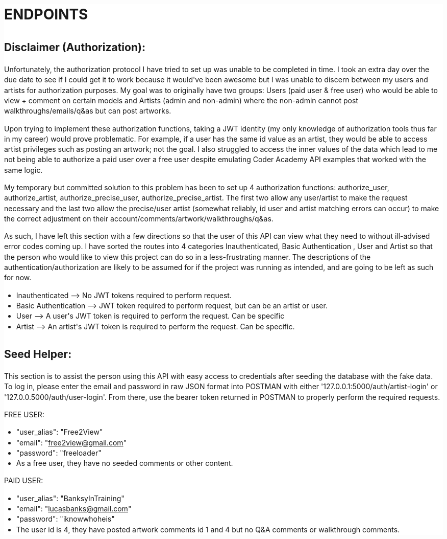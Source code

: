 # ENDPOINTS

## Disclaimer (Authorization):
Unfortunately, the authorization protocol I have tried to set up was unable to be completed in time. I took an extra day over the due date to see if I could get it to work because it would've been awesome but I was unable to discern between my users and artists for authorization purposes. My goal was to originally have two groups: Users (paid user & free user) who would be able to view +  comment on certain models and Artists (admin and non-admin) where the non-admin cannot post walkthroughs/emails/q&as but can post artworks. 

Upon trying to implement these authorization functions, taking a JWT identity (my only knowledge of authorization tools thus far in my career) would prove problematic. For example, if a user has the same id value as an artist, they would be able to access artist privileges such as posting an artwork; not the goal. I also struggled to access the inner values of the data which lead to me not being able to authorize a paid user over a free user despite emulating Coder Academy API examples that worked with the same logic.

My temporary but committed solution to this problem has been to set up 4 authorization functions: authorize_user, authorize_artist, authorize_precise_user, authorize_precise_artist. The first two allow any user/artist to make the request necessary and the last two allow the precise/user artist (somewhat reliably, id user and artist matching errors can occur) to make the correct adjustment on their account/comments/artwork/walkthroughs/q&as.

As such, I have left this section with a few directions so that the user of this API can view what they need to without ill-advised error codes coming up. I have sorted the routes into 4 categories Inauthenticated, Basic Authentication , User and Artist so that the person who would like to view this project can do so in a less-frustrating manner. The descriptions of the authentication/authorization are likely to be assumed for if the project was running as intended, and are going to be left as such for now.

- Inauthenticated --> No JWT tokens required to perform request.
- Basic Authentication --> JWT token required to perform request, but can be an artist or user. 
- User --> A user's JWT token is required to perform the request. Can be specific
- Artist --> An artist's JWT token is required to perform the request. Can be specific.

## Seed Helper:

This section is to assist the person using this API with easy access to credentials after seeding the database with the fake data. To log in, please enter the email and password in raw JSON format into POSTMAN with either '127.0.0.1:5000/auth/artist-login' or '127.0.0.5000/auth/user-login'. From there, use the bearer token returned in POSTMAN to properly perform the required requests.

FREE USER:
- "user_alias": "Free2View"
- "email": "free2view@gmail.com"
- "password": "freeloader"
- As a free user, they have no seeded comments or other content.

PAID USER:
- "user_alias": "BanksyInTraining"
- "email": "lucasbanks@gmail.com"
- "password": "iknowwhoheis"
- The user id is 4, they have posted artwork comments id 1 and 4 but no Q&A comments or walkthrough comments.
